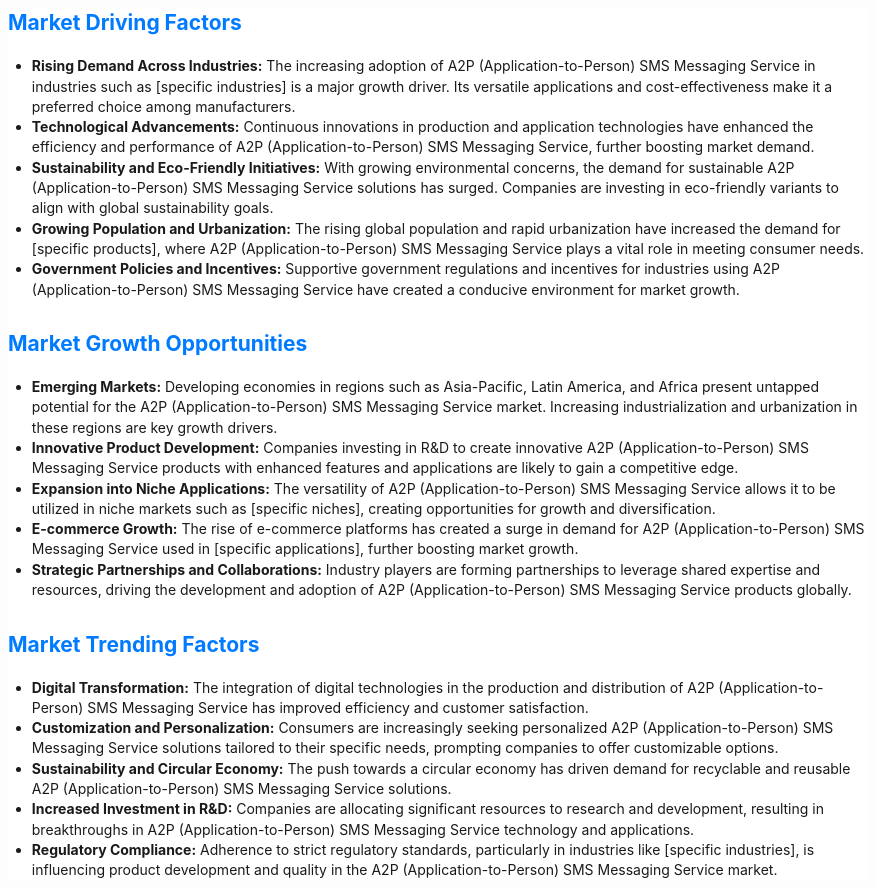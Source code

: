 <section id="driving-factors">
<h2 style="color: #007BFF;">Market Driving Factors</h2>
<ul>
<li><strong>Rising Demand Across Industries:</strong> The increasing adoption of A2P (Application-to-Person) SMS Messaging Service in industries such as [specific industries] is a major growth driver. Its versatile applications and cost-effectiveness make it a preferred choice among manufacturers.</li>
<li><strong>Technological Advancements:</strong> Continuous innovations in production and application technologies have enhanced the efficiency and performance of A2P (Application-to-Person) SMS Messaging Service, further boosting market demand.</li>
<li><strong>Sustainability and Eco-Friendly Initiatives:</strong> With growing environmental concerns, the demand for sustainable A2P (Application-to-Person) SMS Messaging Service solutions has surged. Companies are investing in eco-friendly variants to align with global sustainability goals.</li>
<li><strong>Growing Population and Urbanization:</strong> The rising global population and rapid urbanization have increased the demand for [specific products], where A2P (Application-to-Person) SMS Messaging Service plays a vital role in meeting consumer needs.</li>
<li><strong>Government Policies and Incentives:</strong> Supportive government regulations and incentives for industries using A2P (Application-to-Person) SMS Messaging Service have created a conducive environment for market growth.</li>
</ul>
</section>

<section id="growth-opportunities">
<h2 style="color: #007BFF;">Market Growth Opportunities</h2>
<ul>
<li><strong>Emerging Markets:</strong> Developing economies in regions such as Asia-Pacific, Latin America, and Africa present untapped potential for the A2P (Application-to-Person) SMS Messaging Service market. Increasing industrialization and urbanization in these regions are key growth drivers.</li>
<li><strong>Innovative Product Development:</strong> Companies investing in R&D to create innovative A2P (Application-to-Person) SMS Messaging Service products with enhanced features and applications are likely to gain a competitive edge.</li>
<li><strong>Expansion into Niche Applications:</strong> The versatility of A2P (Application-to-Person) SMS Messaging Service allows it to be utilized in niche markets such as [specific niches], creating opportunities for growth and diversification.</li>
<li><strong>E-commerce Growth:</strong> The rise of e-commerce platforms has created a surge in demand for A2P (Application-to-Person) SMS Messaging Service used in [specific applications], further boosting market growth.</li>
<li><strong>Strategic Partnerships and Collaborations:</strong> Industry players are forming partnerships to leverage shared expertise and resources, driving the development and adoption of A2P (Application-to-Person) SMS Messaging Service products globally.</li>
</ul>
</section>

<section id="trending-factors">
<h2 style="color: #007BFF;">Market Trending Factors</h2>
<ul>
<li><strong>Digital Transformation:</strong> The integration of digital technologies in the production and distribution of A2P (Application-to-Person) SMS Messaging Service has improved efficiency and customer satisfaction.</li>
<li><strong>Customization and Personalization:</strong> Consumers are increasingly seeking personalized A2P (Application-to-Person) SMS Messaging Service solutions tailored to their specific needs, prompting companies to offer customizable options.</li>
<li><strong>Sustainability and Circular Economy:</strong> The push towards a circular economy has driven demand for recyclable and reusable A2P (Application-to-Person) SMS Messaging Service solutions.</li>
<li><strong>Increased Investment in R&D:</strong> Companies are allocating significant resources to research and development, resulting in breakthroughs in A2P (Application-to-Person) SMS Messaging Service technology and applications.</li>
<li><strong>Regulatory Compliance:</strong> Adherence to strict regulatory standards, particularly in industries like [specific industries], is influencing product development and quality in the A2P (Application-to-Person) SMS Messaging Service market.</li>